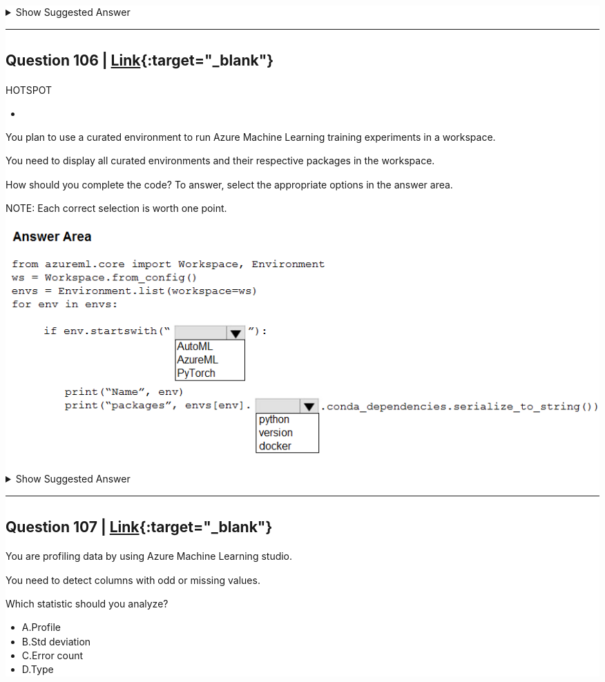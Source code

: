 <details><summary>Show Suggested Answer</summary></details>

---

## Question 106 | [Link](https://www.examtopics.com/discussions/microsoft/view/109787-exam-dp-100-topic-2-question-63-discussion/){:target="_blank"}

HOTSPOT

-

You plan to use a curated environment to run Azure Machine Learning training experiments in a workspace.

You need to display all curated environments and their respective packages in the workspace.

How should you complete the code? To answer, select the appropriate options in the answer area.

NOTE: Each correct selection is worth one point.

![Question Image](images/q106_image379.png)

<details><summary>Show Suggested Answer</summary></details>

---

## Question 107 | [Link](https://www.examtopics.com/discussions/microsoft/view/103579-exam-dp-100-topic-2-question-64-discussion/){:target="_blank"}

You are profiling data by using Azure Machine Learning studio.

You need to detect columns with odd or missing values.

Which statistic should you analyze?

* A.Profile
* B.Std deviation
* C.Error count
* D.Type
